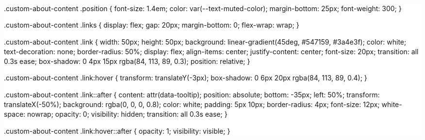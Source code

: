 .custom-about-content .position {
    font-size: 1.4em;
    color: var(--text-muted-color);
    margin-bottom: 25px;
    font-weight: 300;
}

.custom-about-content .links {
    display: flex;
    gap: 20px;
    margin-bottom: 0;
    flex-wrap: wrap;
}

.custom-about-content .link {
    width: 50px;
    height: 50px;
    background: linear-gradient(45deg, #547159, #3a4e3f);
    color: white;
    text-decoration: none;
    border-radius: 50%;
    display: flex;
    align-items: center;
    justify-content: center;
    font-size: 20px;
    transition: all 0.3s ease;
    box-shadow: 0 4px 15px rgba(84, 113, 89, 0.3);
    position: relative;
}

.custom-about-content .link:hover {
    transform: translateY(-3px);
    box-shadow: 0 6px 20px rgba(84, 113, 89, 0.4);
}

.custom-about-content .link::after {
    content: attr(data-tooltip);
    position: absolute;
    bottom: -35px;
    left: 50%;
    transform: translateX(-50%);
    background: rgba(0, 0, 0, 0.8);
    color: white;
    padding: 5px 10px;
    border-radius: 4px;
    font-size: 12px;
    white-space: nowrap;
    opacity: 0;
    visibility: hidden;
    transition: all 0.3s ease;
}

.custom-about-content .link:hover::after {
    opacity: 1;
    visibility: visible;
}
